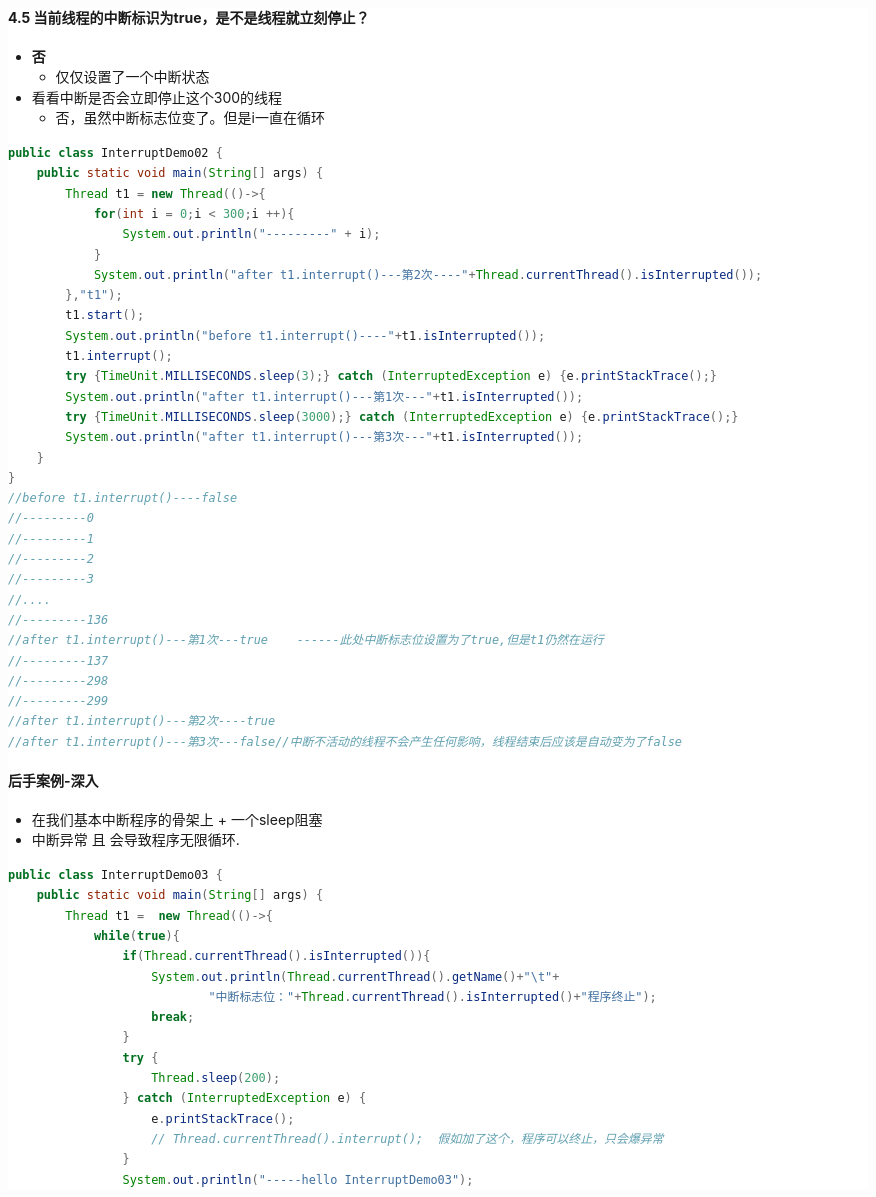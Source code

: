 
#### 4.5 当前线程的中断标识为true，是不是线程就立刻停止？

- **否**
  - 仅仅设置了一个中断状态
- 看看中断是否会立即停止这个300的线程
  - 否，虽然中断标志位变了。但是i一直在循环

```java
public class InterruptDemo02 {
    public static void main(String[] args) {
        Thread t1 = new Thread(()->{
            for(int i = 0;i < 300;i ++){
                System.out.println("---------" + i);
            }
            System.out.println("after t1.interrupt()---第2次----"+Thread.currentThread().isInterrupted());
        },"t1");
        t1.start();
        System.out.println("before t1.interrupt()----"+t1.isInterrupted());
        t1.interrupt();
        try {TimeUnit.MILLISECONDS.sleep(3);} catch (InterruptedException e) {e.printStackTrace();}
        System.out.println("after t1.interrupt()---第1次---"+t1.isInterrupted());
        try {TimeUnit.MILLISECONDS.sleep(3000);} catch (InterruptedException e) {e.printStackTrace();}
        System.out.println("after t1.interrupt()---第3次---"+t1.isInterrupted());
    }
}
//before t1.interrupt()----false
//---------0
//---------1
//---------2
//---------3
//....
//---------136
//after t1.interrupt()---第1次---true    ------此处中断标志位设置为了true,但是t1仍然在运行
//---------137
//---------298
//---------299
//after t1.interrupt()---第2次----true
//after t1.interrupt()---第3次---false//中断不活动的线程不会产生任何影响，线程结束后应该是自动变为了false

```

#### 后手案例-深入

- 在我们基本中断程序的骨架上 + 一个sleep阻塞
- 中断异常 且 会导致程序无限循环.

```java
public class InterruptDemo03 {
    public static void main(String[] args) {
        Thread t1 =  new Thread(()->{
            while(true){
                if(Thread.currentThread().isInterrupted()){
                    System.out.println(Thread.currentThread().getName()+"\t"+
                            "中断标志位："+Thread.currentThread().isInterrupted()+"程序终止");
                    break;
                }
                try {
                    Thread.sleep(200);
                } catch (InterruptedException e) {
                    e.printStackTrace();
                    // Thread.currentThread().interrupt();  假如加了这个，程序可以终止，只会爆异常
                }
                System.out.println("-----hello InterruptDemo03");
```
